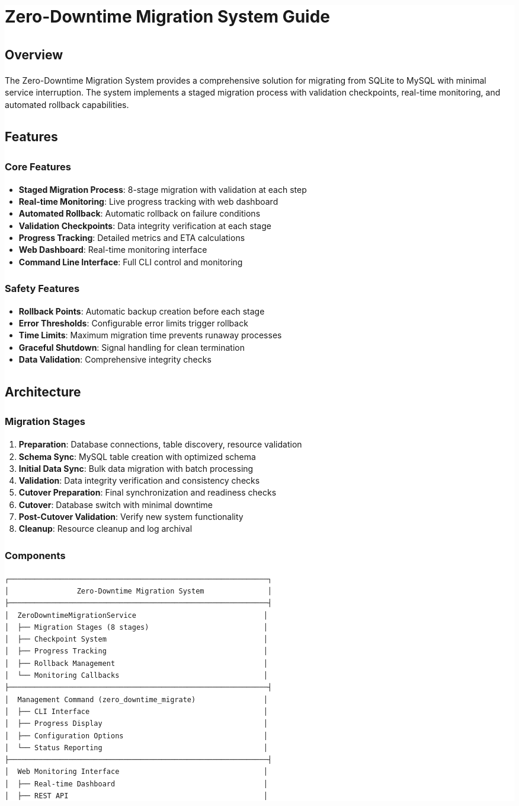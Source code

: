 # Zero-Downtime Migration System Guide

## Overview

The Zero-Downtime Migration System provides a comprehensive solution for migrating from SQLite to MySQL with minimal service interruption. The system implements a staged migration process with validation checkpoints, real-time monitoring, and automated rollback capabilities.

## Features

### Core Features
- **Staged Migration Process**: 8-stage migration with validation at each step
- **Real-time Monitoring**: Live progress tracking with web dashboard
- **Automated Rollback**: Automatic rollback on failure conditions
- **Validation Checkpoints**: Data integrity verification at each stage
- **Progress Tracking**: Detailed metrics and ETA calculations
- **Web Dashboard**: Real-time monitoring interface
- **Command Line Interface**: Full CLI control and monitoring

### Safety Features
- **Rollback Points**: Automatic backup creation before each stage
- **Error Thresholds**: Configurable error limits trigger rollback
- **Time Limits**: Maximum migration time prevents runaway processes
- **Graceful Shutdown**: Signal handling for clean termination
- **Data Validation**: Comprehensive integrity checks

## Architecture

### Migration Stages

1. **Preparation**: Database connections, table discovery, resource validation
2. **Schema Sync**: MySQL table creation with optimized schema
3. **Initial Data Sync**: Bulk data migration with batch processing
4. **Validation**: Data integrity verification and consistency checks
5. **Cutover Preparation**: Final synchronization and readiness checks
6. **Cutover**: Database switch with minimal downtime
7. **Post-Cutover Validation**: Verify new system functionality
8. **Cleanup**: Resource cleanup and log archival

### Components

```
┌─────────────────────────────────────────────────────────────┐
│                Zero-Downtime Migration System               │
├─────────────────────────────────────────────────────────────┤
│  ZeroDowntimeMigrationService                              │
│  ├── Migration Stages (8 stages)                           │
│  ├── Checkpoint System                                     │
│  ├── Progress Tracking                                     │
│  ├── Rollback Management                                   │
│  └── Monitoring Callbacks                                  │
├─────────────────────────────────────────────────────────────┤
│  Management Command (zero_downtime_migrate)                │
│  ├── CLI Interface                                         │
│  ├── Progress Display                                      │
│  ├── Configuration Options                                 │
│  └── Status Reporting                                      │
├─────────────────────────────────────────────────────────────┤
│  Web Monitoring Interface                                  │
│  ├── Real-time Dashboard                                   │
│  ├── REST API                                              │
```